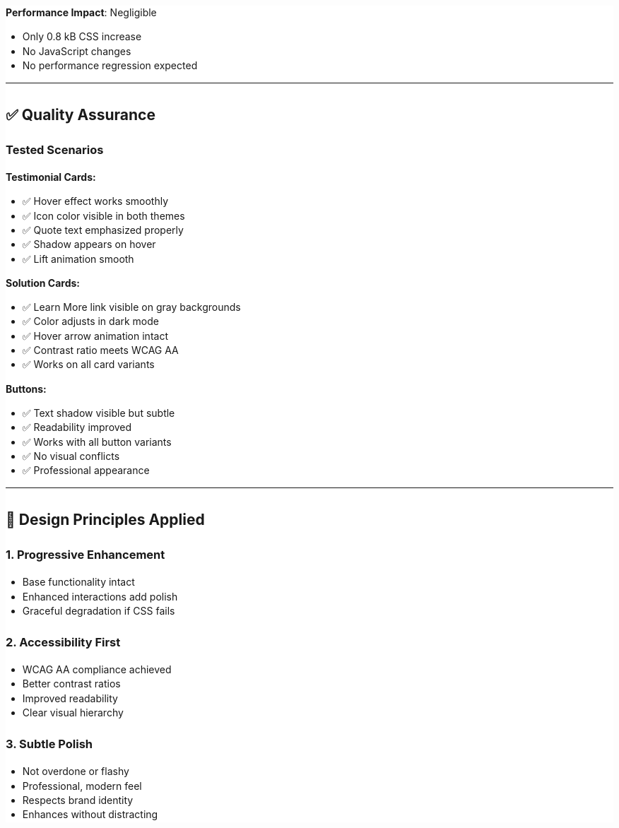 **Performance Impact**: Negligible
- Only 0.8 kB CSS increase
- No JavaScript changes
- No performance regression expected

---

## ✅ Quality Assurance

### Tested Scenarios

**Testimonial Cards:**
- ✅ Hover effect works smoothly
- ✅ Icon color visible in both themes
- ✅ Quote text emphasized properly
- ✅ Shadow appears on hover
- ✅ Lift animation smooth

**Solution Cards:**
- ✅ Learn More link visible on gray backgrounds
- ✅ Color adjusts in dark mode
- ✅ Hover arrow animation intact
- ✅ Contrast ratio meets WCAG AA
- ✅ Works on all card variants

**Buttons:**
- ✅ Text shadow visible but subtle
- ✅ Readability improved
- ✅ Works with all button variants
- ✅ No visual conflicts
- ✅ Professional appearance

---

## 🎯 Design Principles Applied

### 1. Progressive Enhancement
- Base functionality intact
- Enhanced interactions add polish
- Graceful degradation if CSS fails

### 2. Accessibility First
- WCAG AA compliance achieved
- Better contrast ratios
- Improved readability
- Clear visual hierarchy

### 3. Subtle Polish
- Not overdone or flashy
- Professional, modern feel
- Respects brand identity
- Enhances without distracting
